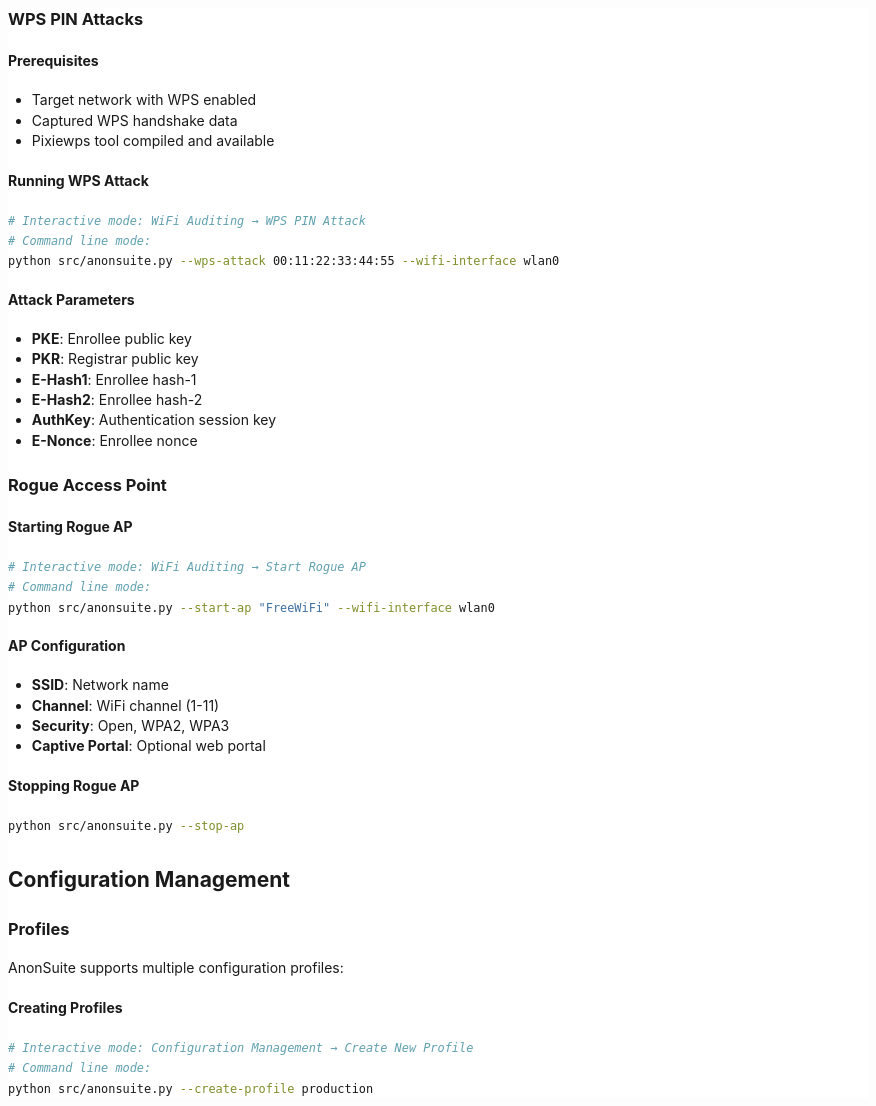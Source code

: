 ### WPS PIN Attacks

#### Prerequisites
- Target network with WPS enabled
- Captured WPS handshake data
- Pixiewps tool compiled and available

#### Running WPS Attack
```bash
# Interactive mode: WiFi Auditing → WPS PIN Attack
# Command line mode:
python src/anonsuite.py --wps-attack 00:11:22:33:44:55 --wifi-interface wlan0
```

#### Attack Parameters
- **PKE**: Enrollee public key
- **PKR**: Registrar public key
- **E-Hash1**: Enrollee hash-1
- **E-Hash2**: Enrollee hash-2
- **AuthKey**: Authentication session key
- **E-Nonce**: Enrollee nonce

### Rogue Access Point

#### Starting Rogue AP
```bash
# Interactive mode: WiFi Auditing → Start Rogue AP
# Command line mode:
python src/anonsuite.py --start-ap "FreeWiFi" --wifi-interface wlan0
```

#### AP Configuration
- **SSID**: Network name
- **Channel**: WiFi channel (1-11)
- **Security**: Open, WPA2, WPA3
- **Captive Portal**: Optional web portal

#### Stopping Rogue AP
```bash
python src/anonsuite.py --stop-ap
```

## Configuration Management

### Profiles

AnonSuite supports multiple configuration profiles:

#### Creating Profiles
```bash
# Interactive mode: Configuration Management → Create New Profile
# Command line mode:
python src/anonsuite.py --create-profile production
```
